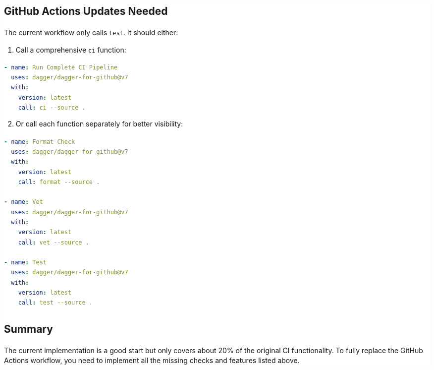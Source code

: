 ## GitHub Actions Updates Needed

The current workflow only calls `test`. It should either:

1. Call a comprehensive `ci` function:
```yaml
- name: Run Complete CI Pipeline
  uses: dagger/dagger-for-github@v7
  with:
    version: latest
    call: ci --source .
```

2. Or call each function separately for better visibility:
```yaml
- name: Format Check
  uses: dagger/dagger-for-github@v7
  with:
    version: latest
    call: format --source .

- name: Vet
  uses: dagger/dagger-for-github@v7
  with:
    version: latest
    call: vet --source .

- name: Test
  uses: dagger/dagger-for-github@v7
  with:
    version: latest
    call: test --source .
```

## Summary

The current implementation is a good start but only covers about 20% of the original CI functionality. To fully replace the GitHub Actions workflow, you need to implement all the missing checks and features listed above.